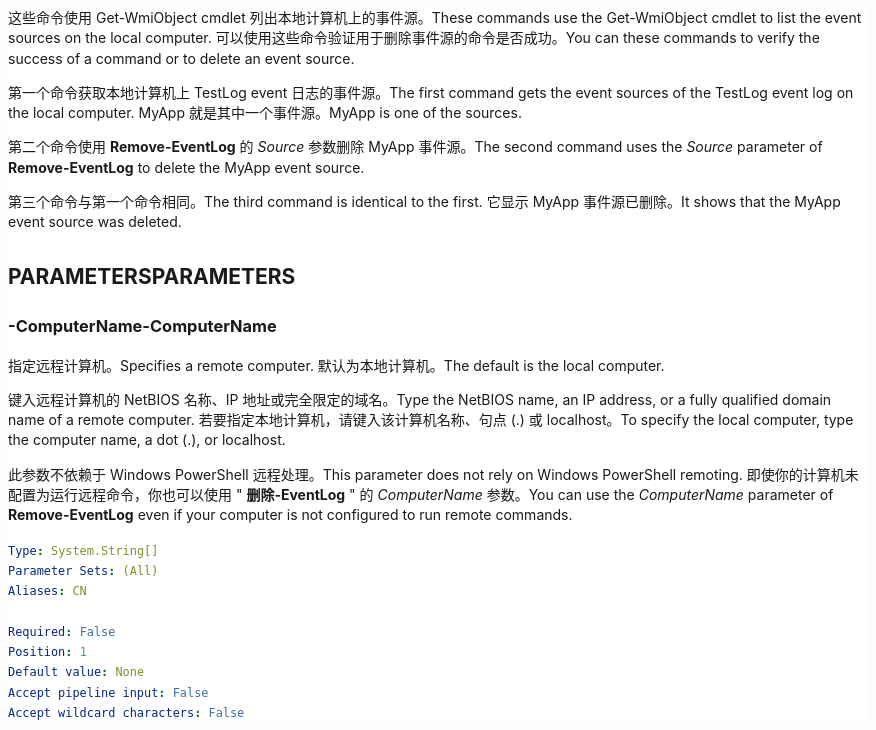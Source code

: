 <span data-ttu-id="7435f-127">这些命令使用 Get-WmiObject cmdlet 列出本地计算机上的事件源。</span><span class="sxs-lookup"><span data-stu-id="7435f-127">These commands use the Get-WmiObject cmdlet to list the event sources on the local computer.</span></span>
<span data-ttu-id="7435f-128">可以使用这些命令验证用于删除事件源的命令是否成功。</span><span class="sxs-lookup"><span data-stu-id="7435f-128">You can these commands to verify the success of a command or to delete an event source.</span></span>

<span data-ttu-id="7435f-129">第一个命令获取本地计算机上 TestLog event 日志的事件源。</span><span class="sxs-lookup"><span data-stu-id="7435f-129">The first command gets the event sources of the TestLog event log on the local computer.</span></span>
<span data-ttu-id="7435f-130">MyApp 就是其中一个事件源。</span><span class="sxs-lookup"><span data-stu-id="7435f-130">MyApp is one of the sources.</span></span>

<span data-ttu-id="7435f-131">第二个命令使用 **Remove-EventLog** 的 *Source* 参数删除 MyApp 事件源。</span><span class="sxs-lookup"><span data-stu-id="7435f-131">The second command uses the *Source* parameter of **Remove-EventLog** to delete the MyApp event source.</span></span>

<span data-ttu-id="7435f-132">第三个命令与第一个命令相同。</span><span class="sxs-lookup"><span data-stu-id="7435f-132">The third command is identical to the first.</span></span>
<span data-ttu-id="7435f-133">它显示 MyApp 事件源已删除。</span><span class="sxs-lookup"><span data-stu-id="7435f-133">It shows that the MyApp event source was deleted.</span></span>

## <span data-ttu-id="7435f-134">PARAMETERS</span><span class="sxs-lookup"><span data-stu-id="7435f-134">PARAMETERS</span></span>

### <span data-ttu-id="7435f-135">-ComputerName</span><span class="sxs-lookup"><span data-stu-id="7435f-135">-ComputerName</span></span>
<span data-ttu-id="7435f-136">指定远程计算机。</span><span class="sxs-lookup"><span data-stu-id="7435f-136">Specifies a remote computer.</span></span>
<span data-ttu-id="7435f-137">默认为本地计算机。</span><span class="sxs-lookup"><span data-stu-id="7435f-137">The default is the local computer.</span></span>

<span data-ttu-id="7435f-138">键入远程计算机的 NetBIOS 名称、IP 地址或完全限定的域名。</span><span class="sxs-lookup"><span data-stu-id="7435f-138">Type the NetBIOS name, an IP address, or a fully qualified domain name of a remote computer.</span></span>
<span data-ttu-id="7435f-139">若要指定本地计算机，请键入该计算机名称、句点 (.) 或 localhost。</span><span class="sxs-lookup"><span data-stu-id="7435f-139">To specify the local computer, type the computer name, a dot (.), or localhost.</span></span>

<span data-ttu-id="7435f-140">此参数不依赖于 Windows PowerShell 远程处理。</span><span class="sxs-lookup"><span data-stu-id="7435f-140">This parameter does not rely on Windows PowerShell remoting.</span></span>
<span data-ttu-id="7435f-141">即使你的计算机未配置为运行远程命令，你也可以使用 " **删除-EventLog** " 的 *ComputerName* 参数。</span><span class="sxs-lookup"><span data-stu-id="7435f-141">You can use the *ComputerName* parameter of **Remove-EventLog** even if your computer is not configured to run remote commands.</span></span>

```yaml
Type: System.String[]
Parameter Sets: (All)
Aliases: CN

Required: False
Position: 1
Default value: None
Accept pipeline input: False
Accept wildcard characters: False
```
